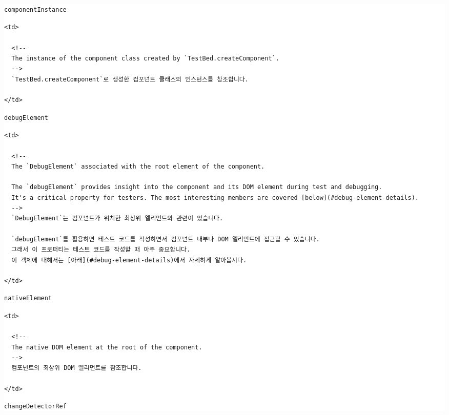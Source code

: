   <tr>
    <td style="vertical-align: top">
      <code>componentInstance</code>
    </td>

    <td>

      <!--
      The instance of the component class created by `TestBed.createComponent`.
      -->
      `TestBed.createComponent`로 생성한 컴포넌트 클래스의 인스턴스를 참조합니다.

    </td>
  </tr>

  <tr>
    <td style="vertical-align: top">
      <code>debugElement</code>
    </td>

    <td>

      <!--
      The `DebugElement` associated with the root element of the component.

      The `debugElement` provides insight into the component and its DOM element during test and debugging.
      It's a critical property for testers. The most interesting members are covered [below](#debug-element-details).
      -->
      `DebugElement`는 컴포넌트가 위치한 최상위 엘리먼트와 관련이 있습니다.

      `debugElement`를 활용하면 테스트 코드를 작성하면서 컴포넌트 내부나 DOM 엘리먼트에 접근할 수 있습니다.
      그래서 이 프로퍼티는 테스트 코드를 작성할 때 아주 중요합니다.
      이 객체에 대해서는 [아래](#debug-element-details)에서 자세하게 알아봅시다.

    </td>
  </tr>

  <tr>
    <td style="vertical-align: top">
      <code>nativeElement</code>
    </td>

    <td>

      <!--
      The native DOM element at the root of the component.
      -->
      컴포넌트의 최상위 DOM 엘리먼트를 참조합니다.

    </td>
  </tr>

  <tr>
    <td style="vertical-align: top">
      <code>changeDetectorRef</code>
    </td>
